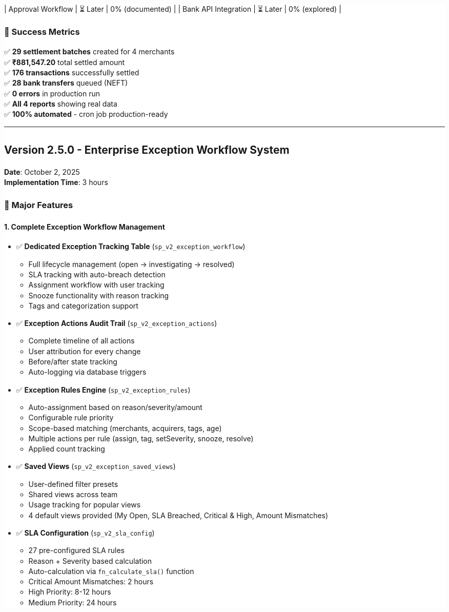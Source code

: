 | Approval Workflow | ⏳ Later | 0% (documented) |
| Bank API Integration | ⏳ Later | 0% (explored) |

### 🎯 Success Metrics

✅ **29 settlement batches** created for 4 merchants  
✅ **₹881,547.20** total settled amount  
✅ **176 transactions** successfully settled  
✅ **28 bank transfers** queued (NEFT)  
✅ **0 errors** in production run  
✅ **All 4 reports** showing real data  
✅ **100% automated** - cron job production-ready  

---



## Version 2.5.0 - Enterprise Exception Workflow System
**Date**: October 2, 2025  
**Implementation Time**: 3 hours

### 🎯 Major Features

#### 1. Complete Exception Workflow Management
- ✅ **Dedicated Exception Tracking Table** (`sp_v2_exception_workflow`)
  - Full lifecycle management (open → investigating → resolved)
  - SLA tracking with auto-breach detection
  - Assignment workflow with user tracking
  - Snooze functionality with reason tracking
  - Tags and categorization support
  
- ✅ **Exception Actions Audit Trail** (`sp_v2_exception_actions`)
  - Complete timeline of all actions
  - User attribution for every change
  - Before/after state tracking
  - Auto-logging via database triggers

- ✅ **Exception Rules Engine** (`sp_v2_exception_rules`)
  - Auto-assignment based on reason/severity/amount
  - Configurable rule priority
  - Scope-based matching (merchants, acquirers, tags, age)
  - Multiple actions per rule (assign, tag, setSeverity, snooze, resolve)
  - Applied count tracking

- ✅ **Saved Views** (`sp_v2_exception_saved_views`)
  - User-defined filter presets
  - Shared views across team
  - Usage tracking for popular views
  - 4 default views provided (My Open, SLA Breached, Critical & High, Amount Mismatches)

- ✅ **SLA Configuration** (`sp_v2_sla_config`)
  - 27 pre-configured SLA rules
  - Reason + Severity based calculation
  - Auto-calculation via `fn_calculate_sla()` function
  - Critical Amount Mismatches: 2 hours
  - High Priority: 8-12 hours
  - Medium Priority: 24 hours
